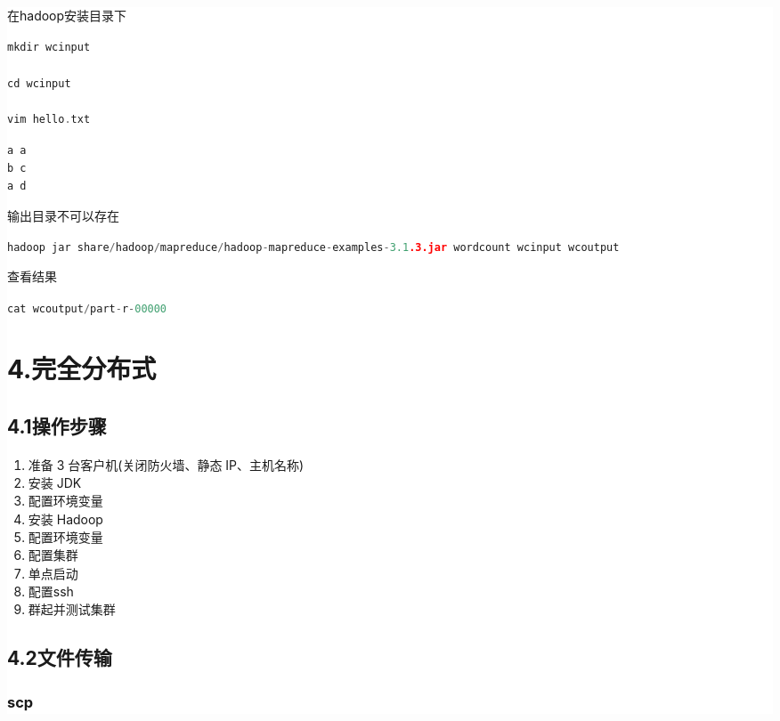 



在hadoop安装目录下



```go
mkdir wcinput

cd wcinput

vim hello.txt
```



```go
a a
b c
a d
```

输出目录不可以存在

```go
hadoop jar share/hadoop/mapreduce/hadoop-mapreduce-examples-3.1.3.jar wordcount wcinput wcoutput
```



查看结果

```go
cat wcoutput/part-r-00000
```



# 4.完全分布式

## 4.1操作步骤

1. 准备 3 台客户机(关闭防火墙、静态 IP、主机名称)
2. 安装 JDK
3. 配置环境变量
4. 安装 Hadoop
5. 配置环境变量
6. 配置集群
7. 单点启动
8. 配置ssh
9. 群起并测试集群



## 4.2文件传输



### scp
